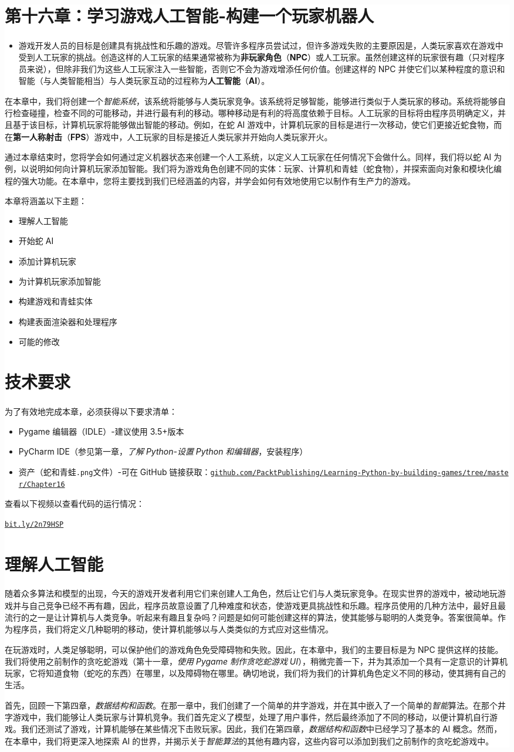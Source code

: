 # 第十六章：学习游戏人工智能-构建一个玩家机器人

- 游戏开发人员的目标是创建具有挑战性和乐趣的游戏。尽管许多程序员尝试过，但许多游戏失败的主要原因是，人类玩家喜欢在游戏中受到人工玩家的挑战。创造这样的人工玩家的结果通常被称为**非玩家角色**（**NPC**）或人工玩家。虽然创建这样的玩家很有趣（只对程序员来说），但除非我们为这些人工玩家注入一些智能，否则它不会为游戏增添任何价值。创建这样的 NPC 并使它们以某种程度的意识和智能（与人类智能相当）与人类玩家互动的过程称为**人工智能**（**AI**）。

在本章中，我们将创建一个*智能系统*，该系统将能够与人类玩家竞争。该系统将足够智能，能够进行类似于人类玩家的移动。系统将能够自行检查碰撞，检查不同的可能移动，并进行最有利的移动。哪种移动是有利的将高度依赖于目标。人工玩家的目标将由程序员明确定义，并且基于该目标，计算机玩家将能够做出智能的移动。例如，在蛇 AI 游戏中，计算机玩家的目标是进行一次移动，使它们更接近蛇食物，而在**第一人称射击**（**FPS**）游戏中，人工玩家的目标是接近人类玩家并开始向人类玩家开火。

通过本章结束时，您将学会如何通过定义机器状态来创建一个人工系统，以定义人工玩家在任何情况下会做什么。同样，我们将以蛇 AI 为例，以说明如何向计算机玩家添加智能。我们将为游戏角色创建不同的实体：玩家、计算机和青蛙（蛇食物），并探索面向对象和模块化编程的强大功能。在本章中，您将主要找到我们已经涵盖的内容，并学会如何有效地使用它以制作有生产力的游戏。

本章将涵盖以下主题：

+   理解人工智能

+   开始蛇 AI

+   添加计算机玩家

+   为计算机玩家添加智能

+   构建游戏和青蛙实体

+   构建表面渲染器和处理程序

+   可能的修改

# 技术要求

为了有效地完成本章，必须获得以下要求清单：

+   Pygame 编辑器（IDLE）-建议使用 3.5+版本

+   PyCharm IDE（参见第一章，*了解 Python-设置 Python 和编辑器*，安装程序）

+   资产（蛇和青蛙`.png`文件）-可在 GitHub 链接获取：[`github.com/PacktPublishing/Learning-Python-by-building-games/tree/master/Chapter16`](https://github.com/PacktPublishing/Learning-Python-by-building-games/tree/master/Chapter16)

查看以下视频以查看代码的运行情况：

[`bit.ly/2n79HSP`](http://bit.ly/2n79HSP)

# 理解人工智能

随着众多算法和模型的出现，今天的游戏开发者利用它们来创建人工角色，然后让它们与人类玩家竞争。在现实世界的游戏中，被动地玩游戏并与自己竞争已经不再有趣，因此，程序员故意设置了几种难度和状态，使游戏更具挑战性和乐趣。程序员使用的几种方法中，最好且最流行的之一是让计算机与人类竞争。听起来有趣且复杂吗？问题是如何可能创建这样的算法，使其能够与聪明的人类竞争。答案很简单。作为程序员，我们将定义几种聪明的移动，使计算机能够以与人类类似的方式应对这些情况。

在玩游戏时，人类足够聪明，可以保护他们的游戏角色免受障碍物和失败。因此，在本章中，我们的主要目标是为 NPC 提供这样的技能。我们将使用之前制作的贪吃蛇游戏（第十一章，*使用 Pygame 制作贪吃蛇游戏 UI*），稍微完善一下，并为其添加一个具有一定意识的计算机玩家，它将知道食物（蛇吃的东西）在哪里，以及障碍物在哪里。确切地说，我们将为我们的计算机角色定义不同的移动，使其拥有自己的生活。

首先，回顾一下第四章，*数据结构和函数*。在那一章中，我们创建了一个简单的井字游戏，并在其中嵌入了一个简单的*智能*算法。在那个井字游戏中，我们能够让人类玩家与计算机竞争。我们首先定义了模型，处理了用户事件，然后最终添加了不同的移动，以便计算机自行游戏。我们还测试了游戏，计算机能够在某些情况下击败玩家。因此，我们在第四章，*数据结构和函数*中已经学习了基本的 AI 概念。然而，在本章中，我们将更深入地探索 AI 的世界，并揭示关于*智能算法*的其他有趣内容，这些内容可以添加到我们之前制作的贪吃蛇游戏中。
